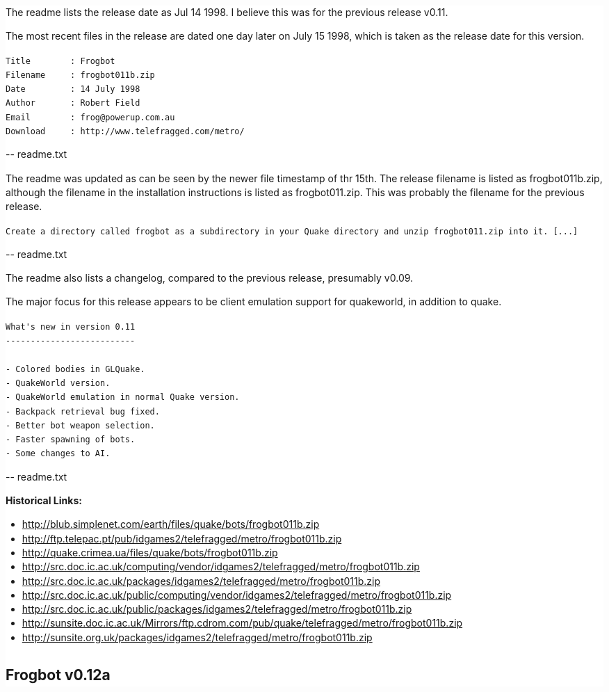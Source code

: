 The readme lists the release date as Jul 14 1998. I believe this was for the previous release v0.11.

The most recent files in the release are dated one day later on July 15 1998, which is taken as the release date for this version.

	Title        : Frogbot
	Filename     : frogbot011b.zip
	Date         : 14 July 1998
	Author       : Robert Field
	Email        : frog@powerup.com.au
	Download     : http://www.telefragged.com/metro/

-- readme.txt

The readme was updated as can be seen by the newer file timestamp of thr 15th. The release filename is listed as frogbot011b.zip, although the filename in the installation instructions is listed as frogbot011.zip. This was probably the filename for the previous release.

	Create a directory called frogbot as a subdirectory in your Quake directory and unzip frogbot011.zip into it. [...]

-- readme.txt


The readme also lists a changelog, compared to the previous release, presumably v0.09.

The major focus for this release appears to be client emulation support for quakeworld, in addition to quake.

	What's new in version 0.11
	--------------------------

	- Colored bodies in GLQuake.
	- QuakeWorld version.
	- QuakeWorld emulation in normal Quake version.
	- Backpack retrieval bug fixed.
	- Better bot weapon selection.
	- Faster spawning of bots.
	- Some changes to AI.

-- readme.txt

**Historical Links:**

* http://blub.simplenet.com/earth/files/quake/bots/frogbot011b.zip
* http://ftp.telepac.pt/pub/idgames2/telefragged/metro/frogbot011b.zip
* http://quake.crimea.ua/files/quake/bots/frogbot011b.zip
* http://src.doc.ic.ac.uk/computing/vendor/idgames2/telefragged/metro/frogbot011b.zip
* http://src.doc.ic.ac.uk/packages/idgames2/telefragged/metro/frogbot011b.zip
* http://src.doc.ic.ac.uk/public/computing/vendor/idgames2/telefragged/metro/frogbot011b.zip
* http://src.doc.ic.ac.uk/public/packages/idgames2/telefragged/metro/frogbot011b.zip
* http://sunsite.doc.ic.ac.uk/Mirrors/ftp.cdrom.com/pub/quake/telefragged/metro/frogbot011b.zip
* http://sunsite.org.uk/packages/idgames2/telefragged/metro/frogbot011b.zip

## Frogbot v0.12a
